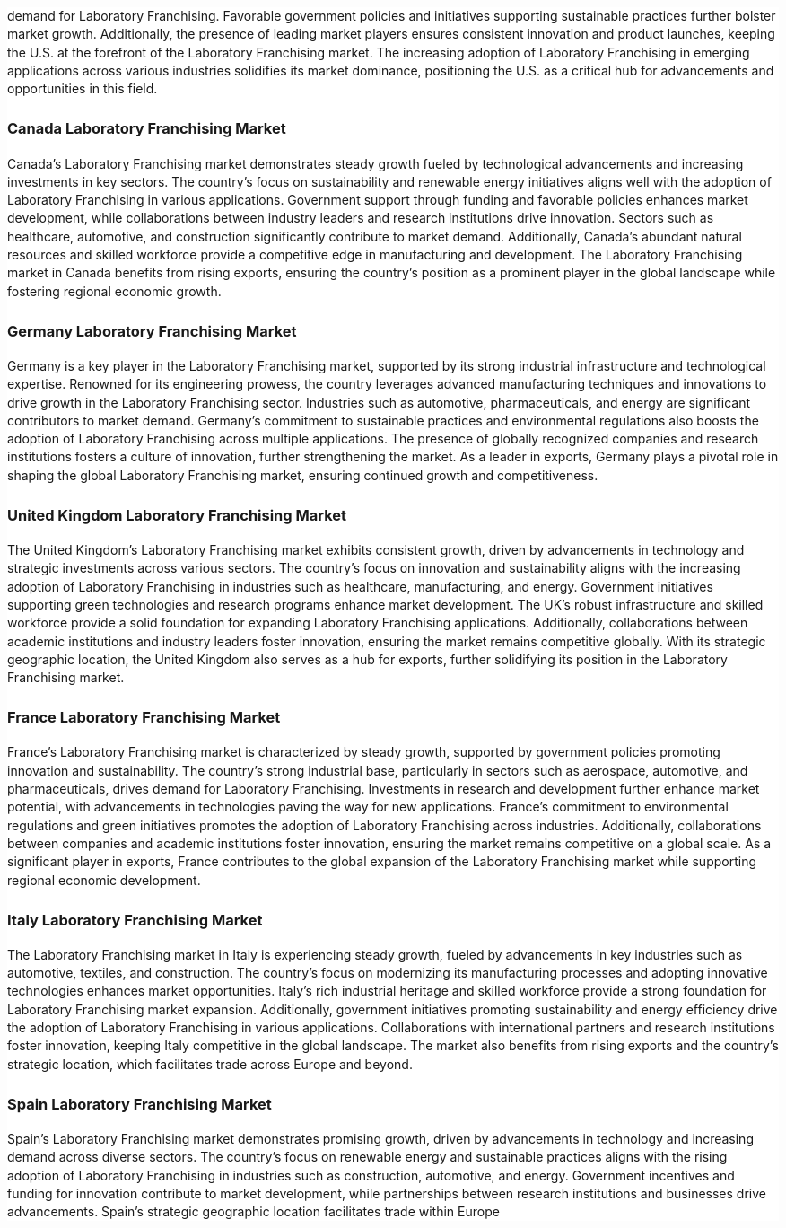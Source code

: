 demand for Laboratory Franchising. Favorable government policies and initiatives supporting sustainable practices further bolster market growth. Additionally, the presence of leading market players ensures consistent innovation and product launches, keeping the U.S. at the forefront of the Laboratory Franchising market. The increasing adoption of Laboratory Franchising in emerging applications across various industries solidifies its market dominance, positioning the U.S. as a critical hub for advancements and opportunities in this field.</p><h3>Canada Laboratory Franchising Market</h3><p>Canada&rsquo;s Laboratory Franchising market demonstrates steady growth fueled by technological advancements and increasing investments in key sectors. The country&rsquo;s focus on sustainability and renewable energy initiatives aligns well with the adoption of Laboratory Franchising in various applications. Government support through funding and favorable policies enhances market development, while collaborations between industry leaders and research institutions drive innovation. Sectors such as healthcare, automotive, and construction significantly contribute to market demand. Additionally, Canada&rsquo;s abundant natural resources and skilled workforce provide a competitive edge in manufacturing and development. The Laboratory Franchising market in Canada benefits from rising exports, ensuring the country&rsquo;s position as a prominent player in the global landscape while fostering regional economic growth.</p><h3>Germany Laboratory Franchising Market</h3><p>Germany is a key player in the Laboratory Franchising market, supported by its strong industrial infrastructure and technological expertise. Renowned for its engineering prowess, the country leverages advanced manufacturing techniques and innovations to drive growth in the Laboratory Franchising sector. Industries such as automotive, pharmaceuticals, and energy are significant contributors to market demand. Germany&rsquo;s commitment to sustainable practices and environmental regulations also boosts the adoption of Laboratory Franchising across multiple applications. The presence of globally recognized companies and research institutions fosters a culture of innovation, further strengthening the market. As a leader in exports, Germany plays a pivotal role in shaping the global Laboratory Franchising market, ensuring continued growth and competitiveness.</p><h3>United Kingdom Laboratory Franchising Market</h3><p>The United Kingdom&rsquo;s Laboratory Franchising market exhibits consistent growth, driven by advancements in technology and strategic investments across various sectors. The country&rsquo;s focus on innovation and sustainability aligns with the increasing adoption of Laboratory Franchising in industries such as healthcare, manufacturing, and energy. Government initiatives supporting green technologies and research programs enhance market development. The UK&rsquo;s robust infrastructure and skilled workforce provide a solid foundation for expanding Laboratory Franchising applications. Additionally, collaborations between academic institutions and industry leaders foster innovation, ensuring the market remains competitive globally. With its strategic geographic location, the United Kingdom also serves as a hub for exports, further solidifying its position in the Laboratory Franchising market.</p><h3>France Laboratory Franchising Market</h3><p>France&rsquo;s Laboratory Franchising market is characterized by steady growth, supported by government policies promoting innovation and sustainability. The country&rsquo;s strong industrial base, particularly in sectors such as aerospace, automotive, and pharmaceuticals, drives demand for Laboratory Franchising. Investments in research and development further enhance market potential, with advancements in technologies paving the way for new applications. France&rsquo;s commitment to environmental regulations and green initiatives promotes the adoption of Laboratory Franchising across industries. Additionally, collaborations between companies and academic institutions foster innovation, ensuring the market remains competitive on a global scale. As a significant player in exports, France contributes to the global expansion of the Laboratory Franchising market while supporting regional economic development.</p><h3>Italy Laboratory Franchising Market</h3><p>The Laboratory Franchising market in Italy is experiencing steady growth, fueled by advancements in key industries such as automotive, textiles, and construction. The country&rsquo;s focus on modernizing its manufacturing processes and adopting innovative technologies enhances market opportunities. Italy&rsquo;s rich industrial heritage and skilled workforce provide a strong foundation for Laboratory Franchising market expansion. Additionally, government initiatives promoting sustainability and energy efficiency drive the adoption of Laboratory Franchising in various applications. Collaborations with international partners and research institutions foster innovation, keeping Italy competitive in the global landscape. The market also benefits from rising exports and the country&rsquo;s strategic location, which facilitates trade across Europe and beyond.</p><h3>Spain Laboratory Franchising Market</h3><p>Spain&rsquo;s Laboratory Franchising market demonstrates promising growth, driven by advancements in technology and increasing demand across diverse sectors. The country&rsquo;s focus on renewable energy and sustainable practices aligns with the rising adoption of Laboratory Franchising in industries such as construction, automotive, and energy. Government incentives and funding for innovation contribute to market development, while partnerships between research institutions and businesses drive advancements. Spain&rsquo;s strategic geographic location facilitates trade within Europe